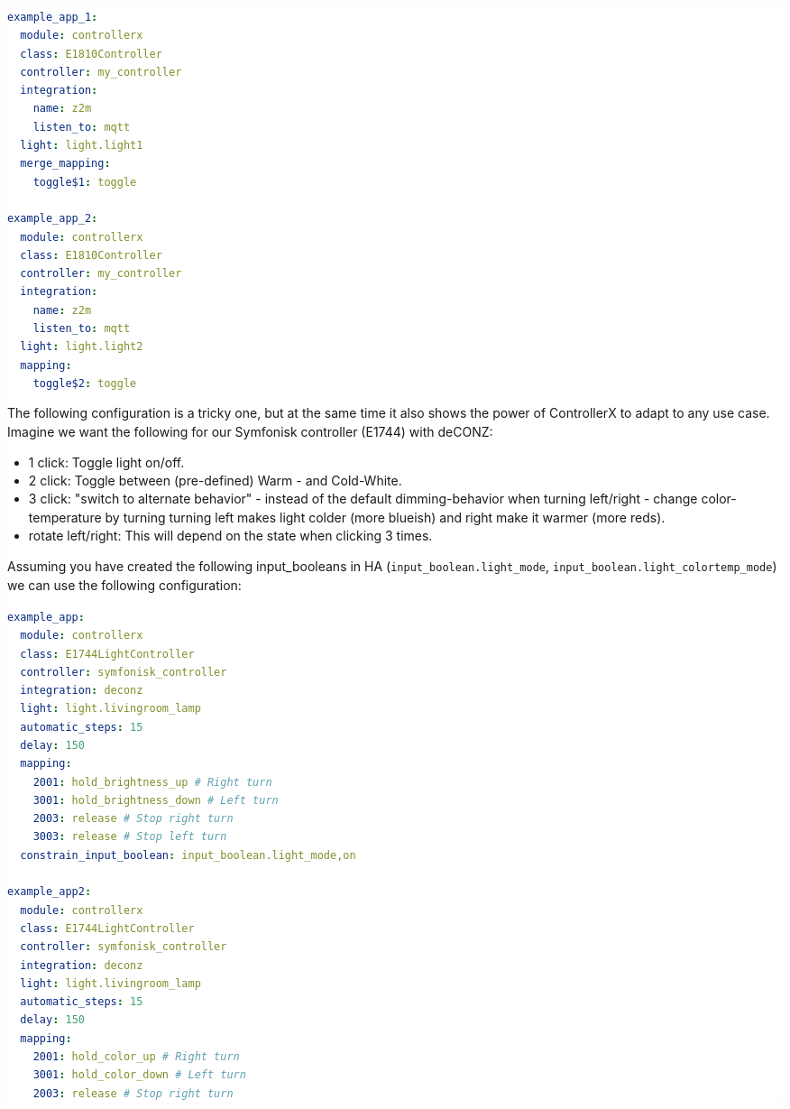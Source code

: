 ```yaml
example_app_1:
  module: controllerx
  class: E1810Controller
  controller: my_controller
  integration:
    name: z2m
    listen_to: mqtt
  light: light.light1
  merge_mapping:
    toggle$1: toggle

example_app_2:
  module: controllerx
  class: E1810Controller
  controller: my_controller
  integration:
    name: z2m
    listen_to: mqtt
  light: light.light2
  mapping:
    toggle$2: toggle
```

The following configuration is a tricky one, but at the same time it also shows the power of ControllerX to adapt to any use case. Imagine we want the following for our Symfonisk controller (E1744) with deCONZ:

- 1 click: Toggle light on/off.
- 2 click: Toggle between (pre-defined) Warm - and Cold-White.
- 3 click: "switch to alternate behavior" - instead of the default dimming-behavior when turning left/right - change color-temperature by turning turning left makes light colder (more blueish) and right make it warmer (more reds).
- rotate left/right: This will depend on the state when clicking 3 times.

Assuming you have created the following input_booleans in HA (`input_boolean.light_mode`, `input_boolean.light_colortemp_mode`) we can use the following configuration:

```yaml
example_app:
  module: controllerx
  class: E1744LightController
  controller: symfonisk_controller
  integration: deconz
  light: light.livingroom_lamp
  automatic_steps: 15
  delay: 150
  mapping:
    2001: hold_brightness_up # Right turn
    3001: hold_brightness_down # Left turn
    2003: release # Stop right turn
    3003: release # Stop left turn
  constrain_input_boolean: input_boolean.light_mode,on

example_app2:
  module: controllerx
  class: E1744LightController
  controller: symfonisk_controller
  integration: deconz
  light: light.livingroom_lamp
  automatic_steps: 15
  delay: 150
  mapping:
    2001: hold_color_up # Right turn
    3001: hold_color_down # Left turn
    2003: release # Stop right turn
```